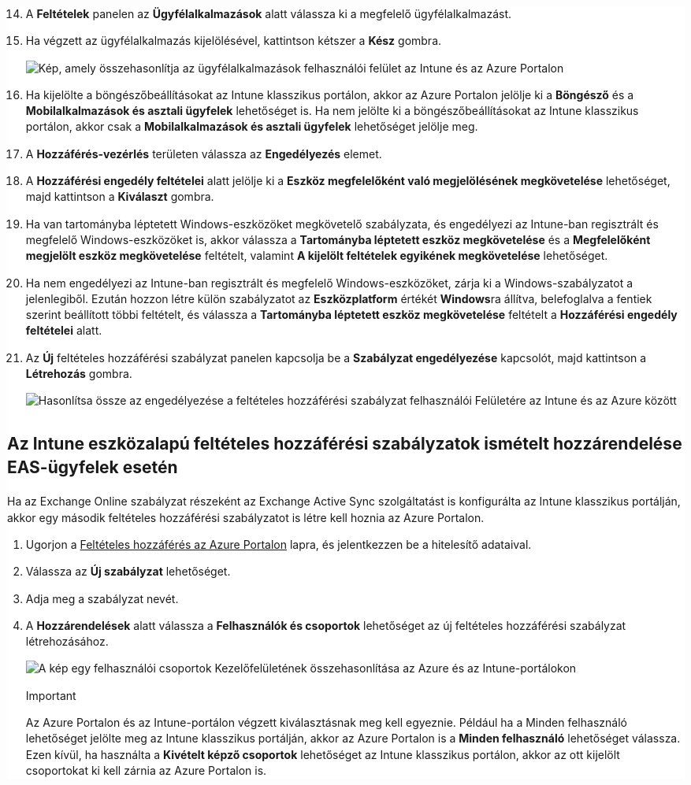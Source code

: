 14. A **Feltételek** panelen az **Ügyfélalkalmazások** alatt válassza ki a megfelelő ügyfélalkalmazást.

15. Ha végzett az ügyfélalkalmazás kijelölésével, kattintson kétszer a **Kész** gombra.

    ![Kép, amely összehasonlítja az ügyfélalkalmazások felhasználói felület az Intune és az Azure Portalon](./media/reassign-ca-6.png)

16. Ha kijelölte a böngészőbeállításokat az Intune klasszikus portálon, akkor az Azure Portalon jelölje ki a **Böngésző** és a **Mobilalkalmazások és asztali ügyfelek** lehetőséget is. Ha nem jelölte ki a böngészőbeállításokat az Intune klasszikus portálon, akkor csak a **Mobilalkalmazások és asztali ügyfelek** lehetőséget jelölje meg. 

17. A **Hozzáférés-vezérlés** területen válassza az **Engedélyezés** elemet.

18. A **Hozzáférési engedély feltételei** alatt jelölje ki a **Eszköz megfelelőként való megjelölésének megkövetelése** lehetőséget, majd kattintson a **Kiválaszt** gombra.

19. Ha van tartományba léptetett Windows-eszközöket megkövetelő szabályzata, és engedélyezi az Intune-ban regisztrált és megfelelő Windows-eszközöket is, akkor válassza a **Tartományba léptetett eszköz megkövetelése** és a **Megfelelőként megjelölt eszköz megkövetelése** feltételt, valamint **A kijelölt feltételek egyikének megkövetelése** lehetőséget.

20. Ha nem engedélyezi az Intune-ban regisztrált és megfelelő Windows-eszközöket, zárja ki a Windows-szabályzatot a jelenlegiből. Ezután hozzon létre külön szabályzatot az **Eszközplatform** értékét **Windows**ra állítva, belefoglalva a fentiek szerint beállított többi feltételt, és válassza a **Tartományba léptetett eszköz megkövetelése** feltételt a **Hozzáférési engedély feltételei** alatt.

21. Az **Új** feltételes hozzáférési szabályzat panelen kapcsolja be a **Szabályzat engedélyezése** kapcsolót, majd kattintson a **Létrehozás** gombra.

    ![Hasonlítsa össze az engedélyezése a feltételes hozzáférési szabályzat felhasználói Felületére az Intune és az Azure között](./media/reassign-ca-11.png)

## <a name="reassign-intune-device-based-conditional-access-policies-for-eas-clients"></a>Az Intune eszközalapú feltételes hozzáférési szabályzatok ismételt hozzárendelése EAS-ügyfelek esetén

Ha az Exchange Online szabályzat részeként az Exchange Active Sync szolgáltatást is konfigurálta az Intune klasszikus portálján, akkor egy második feltételes hozzáférési szabályzatot is létre kell hoznia az Azure Portalon.

1. Ugorjon a [Feltételes hozzáférés az Azure Portalon](https://portal.azure.com/#blade/Microsoft_AAD_IAM/ConditionalAccessBlade/Policies) lapra, és jelentkezzen be a hitelesítő adataival.

2. Válassza az **Új szabályzat** lehetőséget.

3. Adja meg a szabályzat nevét.

4. A **Hozzárendelések** alatt válassza a **Felhasználók és csoportok** lehetőséget az új feltételes hozzáférési szabályzat létrehozásához.

    ![A kép egy felhasználói csoportok Kezelőfelületének összehasonlítása az Azure és az Intune-portálokon](./media/reassign-ca-12.png)

    > [!IMPORTANT] 
    > Az Azure Portalon és az Intune-portálon végzett kiválasztásnak meg kell egyeznie. Például ha a Minden felhasználó lehetőséget jelölte meg az Intune klasszikus portálján, akkor az Azure Portalon is a **Minden felhasználó** lehetőséget válassza. Ezen kívül, ha használta a **Kivételt képző csoportok** lehetőséget az Intune klasszikus portálon, akkor az ott kijelölt csoportokat ki kell zárnia az Azure Portalon is.
